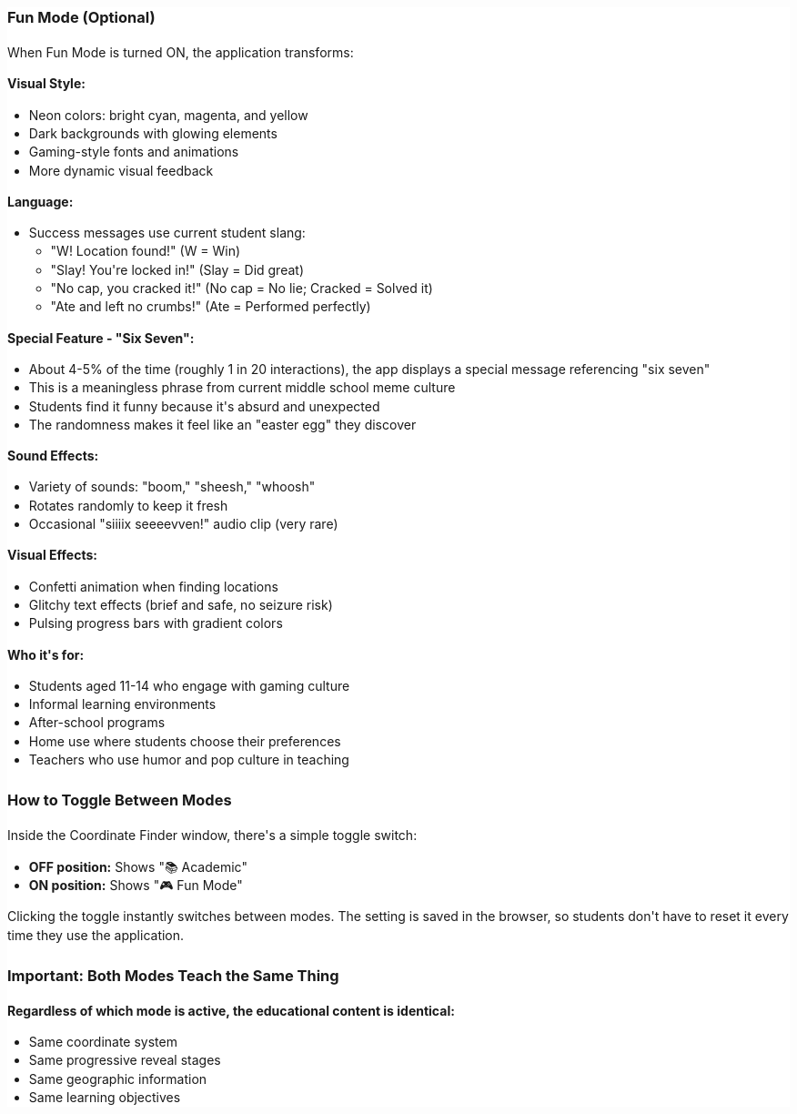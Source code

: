 ### Fun Mode (Optional)

When Fun Mode is turned ON, the application transforms:

**Visual Style:**
- Neon colors: bright cyan, magenta, and yellow
- Dark backgrounds with glowing elements
- Gaming-style fonts and animations
- More dynamic visual feedback

**Language:**
- Success messages use current student slang:
  - "W! Location found!" (W = Win)
  - "Slay! You're locked in!" (Slay = Did great)
  - "No cap, you cracked it!" (No cap = No lie; Cracked = Solved it)
  - "Ate and left no crumbs!" (Ate = Performed perfectly)
  
**Special Feature - "Six Seven":**
- About 4-5% of the time (roughly 1 in 20 interactions), the app displays a special message referencing "six seven"
- This is a meaningless phrase from current middle school meme culture
- Students find it funny because it's absurd and unexpected
- The randomness makes it feel like an "easter egg" they discover

**Sound Effects:**
- Variety of sounds: "boom," "sheesh," "whoosh"
- Rotates randomly to keep it fresh
- Occasional "siiiix seeeevven!" audio clip (very rare)

**Visual Effects:**
- Confetti animation when finding locations
- Glitchy text effects (brief and safe, no seizure risk)
- Pulsing progress bars with gradient colors

**Who it's for:**
- Students aged 11-14 who engage with gaming culture
- Informal learning environments
- After-school programs
- Home use where students choose their preferences
- Teachers who use humor and pop culture in teaching

### How to Toggle Between Modes

Inside the Coordinate Finder window, there's a simple toggle switch:
- **OFF position:** Shows "📚 Academic"
- **ON position:** Shows "🎮 Fun Mode"

Clicking the toggle instantly switches between modes. The setting is saved in the browser, so students don't have to reset it every time they use the application.

### Important: Both Modes Teach the Same Thing

**Regardless of which mode is active, the educational content is identical:**
- Same coordinate system
- Same progressive reveal stages
- Same geographic information
- Same learning objectives
